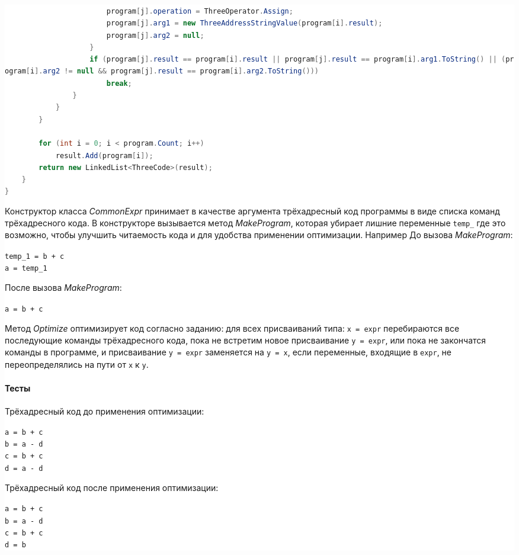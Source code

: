 ```csharp
						program[j].operation = ThreeOperator.Assign;
						program[j].arg1 = new ThreeAddressStringValue(program[i].result);
						program[j].arg2 = null;
					}
					if (program[j].result == program[i].result || program[j].result == program[i].arg1.ToString() || (program[i].arg2 != null && program[j].result == program[i].arg2.ToString()))
						break;
				}
			}
		}

		for (int i = 0; i < program.Count; i++)
			result.Add(program[i]);
		return new LinkedList<ThreeCode>(result);
	}
}
```
Конструктор класса _CommonExpr_ принимает в качестве аргумента трёхадресный код программы в виде списка команд трёхадресного кода. В конструкторе вызывается метод _MakeProgram_, которая убирает лишние переменные ```temp_``` где это возможно, чтобы улучшить читаемость кода и для удобства применении оптимизации. Например
До вызова _MakeProgram_:
```
temp_1 = b + c
a = temp_1
```
После вызова _MakeProgram_:
```
a = b + c
```
Метод _Optimize_ оптимизирует код согласно заданию: для всех присваиваний типа: ```x = expr``` перебираются все последующие команды трёхадресного кода, пока не встретим новое присваивание ```y = expr```, или пока не закончатся команды в программе, и присваивание ```y = expr``` заменяется на ```y = x```, если переменные, входящие в ```expr```, не переопределялись на пути от ```x``` к ```y```.


#### Тесты

Трёхадресный код до применения оптимизации:
```
a = b + c
b = a - d
c = b + c
d = a - d
```

Трёхадресный код после применения оптимизации:
```
a = b + c
b = a - d
c = b + c
d = b
```
